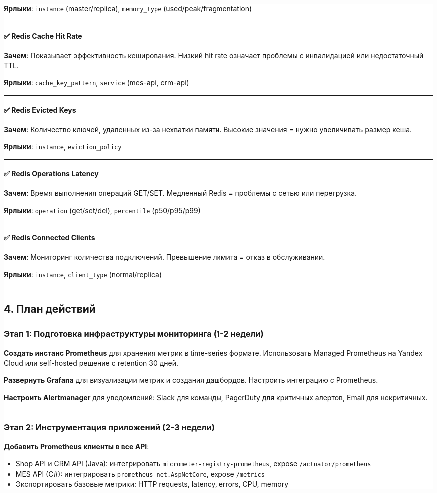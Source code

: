 **Ярлыки**: `instance` (master/replica), `memory_type` (used/peak/fragmentation)

---

#### ✅ Redis Cache Hit Rate
**Зачем**: Показывает эффективность кеширования. Низкий hit rate означает проблемы с инвалидацией или недостаточный TTL.

**Ярлыки**: `cache_key_pattern`, `service` (mes-api, crm-api)

---

#### ✅ Redis Evicted Keys
**Зачем**: Количество ключей, удаленных из-за нехватки памяти. Высокие значения = нужно увеличивать размер кеша.

**Ярлыки**: `instance`, `eviction_policy`

---

#### ✅ Redis Operations Latency
**Зачем**: Время выполнения операций GET/SET. Медленный Redis = проблемы с сетью или перегрузка.

**Ярлыки**: `operation` (get/set/del), `percentile` (p50/p95/p99)

---

#### ✅ Redis Connected Clients
**Зачем**: Мониторинг количества подключений. Превышение лимита = отказ в обслуживании.

**Ярлыки**: `instance`, `client_type` (normal/replica)

---

## 4. План действий

### Этап 1: Подготовка инфраструктуры мониторинга (1-2 недели)

**Создать инстанс Prometheus** для хранения метрик в time-series формате. Использовать Managed Prometheus на Yandex Cloud или self-hosted решение с retention 30 дней.

**Развернуть Grafana** для визуализации метрик и создания дашбордов. Настроить интеграцию с Prometheus.

**Настроить Alertmanager** для уведомлений: Slack для команды, PagerDuty для критичных алертов, Email для некритичных.

---

### Этап 2: Инструментация приложений (2-3 недели)

**Добавить Prometheus клиенты в все API**:
- Shop API и CRM API (Java): интегрировать `micrometer-registry-prometheus`, expose `/actuator/prometheus`
- MES API (C#): интегрировать `prometheus-net.AspNetCore`, expose `/metrics`
- Экспортировать базовые метрики: HTTP requests, latency, errors, CPU, memory
